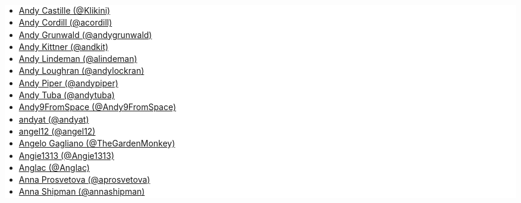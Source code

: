 - [Andy Castille (@Klikini)](https://github.com/Klikini "22 total commits to the Home Assistant orga:
13 commits to core
9 commits to home-assistant.io
")
- [Andy Cordill (@acordill)](https://github.com/acordill "1 total commits to the Home Assistant orga:
1 commit to home-assistant.io
")
- [Andy Grunwald (@andygrunwald)](https://github.com/andygrunwald "1 total commits to the Home Assistant orga:
1 commit to core
")
- [Andy Kittner (@andkit)](https://github.com/andkit "2 total commits to the Home Assistant orga:
2 commits to core
")
- [Andy Lindeman (@alindeman)](https://github.com/alindeman "1 total commits to the Home Assistant orga:
1 commit to home-assistant.io
")
- [Andy Loughran (@andylockran)](https://github.com/andylockran "6 total commits to the Home Assistant orga:
3 commits to core
3 commits to home-assistant.io
")
- [Andy Piper (@andypiper)](https://github.com/andypiper "1 total commits to the Home Assistant orga:
1 commit to brands
")
- [Andy Tuba (@andytuba)](https://github.com/andytuba "1 total commits to the Home Assistant orga:
1 commit to 1password-teams-open-source
")
- [Andy9FromSpace (@Andy9FromSpace)](https://github.com/Andy9FromSpace "1 total commits to the Home Assistant orga:
1 commit to home-assistant.io
")
- [andyat (@andyat)](https://github.com/andyat "2 total commits to the Home Assistant orga:
2 commits to core
")
- [angel12 (@angel12)](https://github.com/angel12 "2 total commits to the Home Assistant orga:
1 commit to core
1 commit to home-assistant.io
")
- [Angelo Gagliano (@TheGardenMonkey)](https://github.com/TheGardenMonkey "10 total commits to the Home Assistant orga:
7 commits to core
3 commits to home-assistant.io
")
- [Angie1313 (@Angie1313)](https://github.com/Angie1313 "2 total commits to the Home Assistant orga:
2 commits to developers.home-assistant
")
- [Anglac (@Anglac)](https://github.com/Anglac "1 total commits to the Home Assistant orga:
1 commit to core
")
- [Anna Prosvetova (@aprosvetova)](https://github.com/aprosvetova "1 total commits to the Home Assistant orga:
1 commit to core
")
- [Anna Shipman (@annashipman)](https://github.com/annashipman "1 total commits to the Home Assistant orga:
1 commit to gu-who
")